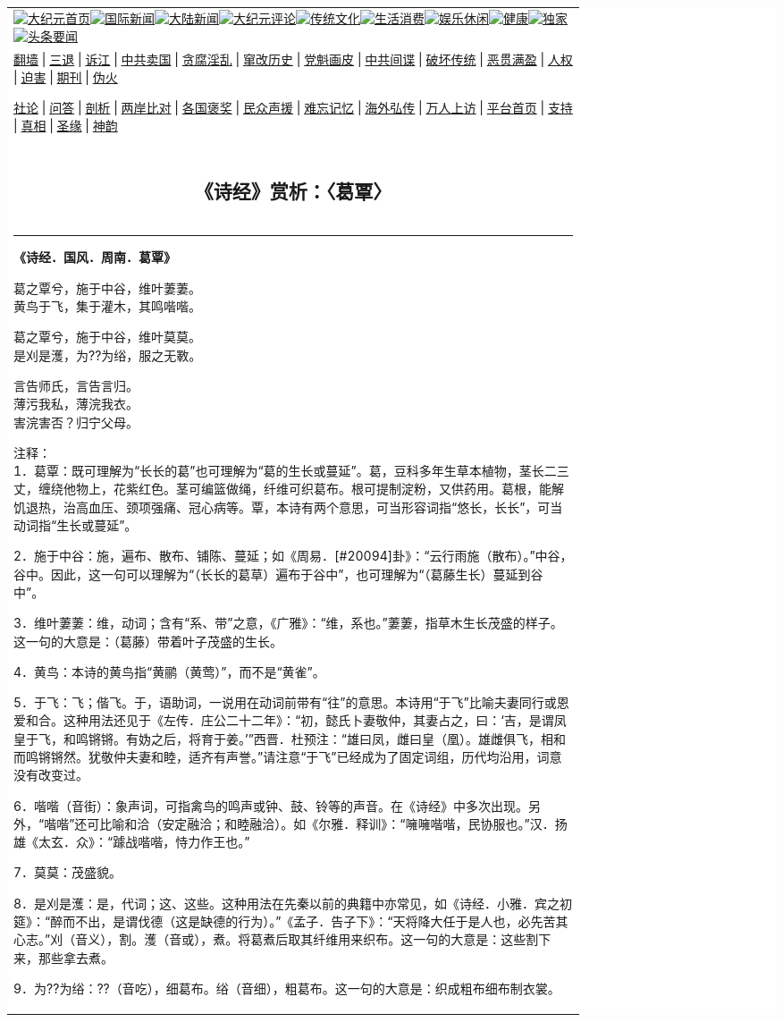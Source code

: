<a name="1" id="1" target="_blank"></a><span id="1"></span>
<table align=center border="0"><tr><td colspan="2" VALIGN=TOP><a href="https://github.com/19920513/djy/blob/master/gb/nf1351518.md#1"><img src="https://raw.githubusercontent.com/19920513/www/master/t/djy/1.jpg" title="大纪元首页" alt="大纪元首页"></a><a href="https://github.com/19920513/djy/blob/master/gb/n24hr.md#1"><img src="https://raw.githubusercontent.com/19920513/www/master/t/djy/3.jpg" title="国际新闻" alt="国际新闻"></a><a href="https://github.com/19920513/djy/blob/master/gb/nsc413.md#1"><img src="https://raw.githubusercontent.com/19920513/www/master/t/djy/4.jpg" title="大陆新闻" alt="大陆新闻"></a><a href="https://github.com/19920513/djy/blob/master/gb/news392.md#1"><img src="https://raw.githubusercontent.com/19920513/www/master/t/djy/5.jpg" title="大纪元评论" alt="大纪元评论"></a><a href="https://github.com/19920513/djy/blob/master/gb/news2007.md#1"><img src="https://raw.githubusercontent.com/19920513/www/master/t/djy/6.jpg" title="传统文化" alt="传统文化"></a><a href="https://github.com/19920513/djy/blob/master/gb/news2008.md#1"><img src="https://raw.githubusercontent.com/19920513/www/master/t/djy/7.jpg" title="生活消费" alt="生活消费"></a><a href="https://github.com/19920513/djy/blob/master/gb/ncyule.md#1"><img src="https://raw.githubusercontent.com/19920513/www/master/t/djy/8.jpg" title="娱乐休闲" alt="娱乐休闲"></a><a href="https://github.com/19920513/djy/blob/master/gb/nsc1002.md#1"><img src="https://raw.githubusercontent.com/19920513/www/master/t/djy/9.jpg" title="健康" alt="健康"></a><a href="https://github.com/19920513/djy/blob/master/gb/nf6092.md#1"><img src="https://raw.githubusercontent.com/19920513/www/master/t/djy/10a.jpg" title="独家" alt="独家"></a><a href="https://github.com/19920513/djy/blob/master/gb/nf4514.md#1"><img src="https://raw.githubusercontent.com/19920513/www/master/t/djy/12a.jpg" title="头条要闻" alt="头条要闻"></a></td></tr>
<tr><td colspan="2" VALIGN=TOP><a target="_blank" href="https://github.com/19920513/www/blob/master/README.md?zsrh#1">翻墙</a> | <a target="_blank" href="https://github.com/19920513/djy/blob/master/gb/nf5657.md#1">三退</a> | <a target="_blank" href="https://github.com/19920513/djy/blob/master/gb/nf6124.md#1">诉江</a> | <a target="_blank" href="https://github.com/19920513/djy/blob/master/gb/nf1176117.md#1">中共卖国</a> | <a target="_blank" href="https://github.com/19920513/djy/blob/master/gb/nf5773.md#1">贪腐淫乱</a> | <a target="_blank" href="https://github.com/19920513/djy/blob/master/gb/nf1176115.md#1">窜改历史</a> | <a target="_blank" href="https://github.com/19920513/djy/blob/master/gb/nf1176107.md#1">党魁画皮</a> | <a target="_blank" href="https://github.com/19920513/djy/blob/master/gb/nf1320400.md#1">中共间谍</a> | <a target="_blank" href="https://github.com/19920513/djy/blob/master/gb/nf1176114.md#1">破坏传统</a> | <a target="_blank" href="https://github.com/19920513/ntdtv/blob/master/gb/prog447_1.md#1">恶贯满盈</a> | <a target="_blank" href="https://github.com/19920513/djy/blob/master/gb/ncid278.md#1">人权</a> | <a target="_blank" href="https://github.com/19920513/djy/blob/master/gb/nf1176111.md#1">迫害</a> | <a target="_blank" href="https://gitlab.com/szzdlab/mh-qikan/blob/master/README.md#1">期刊</a> | <a target="_blank" href="https://github.com/19920513/djy/blob/master/gb/nf5562.md#1">伪火</a></p><p><a target="_blank" href="https://github.com/19920513/djy/blob/master/gb/9p.md#1">社论</a> | <a target="_blank" href="https://github.com/19920513/djy/blob/master/gb/nf4378.md#1">问答</a> | <a target="_blank" href="https://github.com/19920513/djy/blob/master/gb/nf5792.md#1">剖析</a> | <a target="_blank" href="https://github.com/19920513/djy/blob/master/gb/nf5735.md#1">两岸比对</a> | <a target="_blank" href="https://github.com/19920513/djy/blob/master/gb/nf6119.md#1">各国褒奖</a> | <a target="_blank" href="https://github.com/19920513/djy/blob/master/gb/nf6120.md#1">民众声援</a> | <a target="_blank" href="https://github.com/19920513/djy/blob/master/gb/nf1188594.md#1">难忘记忆</a> | <a target="_blank" href="https://github.com/19920513/djy/blob/master/gb/nf3180.md#1">海外弘传</a> | <a target="_blank" href="https://github.com/19920513/djy/blob/master/gb/nf5410.md#1">万人上访</a> | <a target="_blank" href="https://github.com/19920513/www/blob/master/README.md?zsrh#1">平台首页</a> | <a target="_blank" href="https://github.com/19920513/djy/blob/master/gb/nf4386.md#1">支持</a> | <a target="_blank" href="https://github.com/19920513/djy/blob/master/gb/nf4389.md#1">真相</a> | <a target="_blank" href="https://github.com/19920513/djy/blob/master/gb/nf5790.md#1">圣缘</a> | <a target="_blank" href="https://github.com/19920513/djy/blob/master/gb/nf4786.md#1">神韵</a></td></tr>
<tr><td VALIGN=TOP width="626"><h2 align=center>《诗经》赏析：〈葛覃〉</h2>

<h6></h6>
<hr>
<p><b><b>《<ahref="https://github.com/19920513/djy/blob/master/gb/tag/%E8%AF%97%E7%BB%8F.md#1">诗经</a>．国风．周南．葛覃》</b></b></p>
<p>葛之覃兮，施于中谷，维叶萋萋。<br />
黄鸟于飞，集于灌木，其鸣喈喈。</p>
<p>葛之覃兮，施于中谷，维叶莫莫。<br />
是刈是濩，为??为绤，服之无斁。</p>
<p>言告师氏，言告言归。<br />
薄污我私，薄浣我衣。<br />
害浣害否？归宁父母。</p>
<p>注释：<br />
1．葛覃：既可理解为“长长的葛”也可理解为“葛的生长或蔓延”。葛，豆科多年生草本植物，茎长二三丈，缠绕他物上，花紫红色。茎可编篮做绳，纤维可织葛布。根可提制淀粉，又供药用。葛根，能解饥退热，治高血压、颈项强痛、冠心病等。覃，本诗有两个意思，可当形容词指“悠长，长长”，可当动词指“生长或蔓延”。</p>
<p>2．施于中谷：施，遍布、散布、铺陈、蔓延；如《周易．[#20094]卦》：“云行雨施（散布）。”中谷，谷中。因此，这一句可以理解为“（长长的葛草）遍布于谷中”，也可理解为“（葛藤生长）蔓延到谷中”。</p>
<p>3．维叶萋萋：维，动词；含有“系、带”之意，《广雅》：“维，系也。”萋萋，指草木生长茂盛的样子。这一句的大意是：（葛藤）带着叶子茂盛的生长。</p>
<p>4．黄鸟：本诗的黄鸟指“黄鹂（黄莺）”，而不是“黄雀”。</p>
<p>5．于飞：飞；偕飞。于，语助词，一说用在动词前带有“往”的意思。本诗用“于飞”比喻夫妻同行或恩爱和合。这种用法还见于《左传．庄公二十二年》：“初，懿氏卜妻敬仲，其妻占之，曰：‘吉，是谓凤皇于飞，和鸣锵锵。有妫之后，将育于姜。’”西晋．杜预注：“雄曰凤，雌曰皇（凰）。雄雌俱飞，相和而鸣锵锵然。犹敬仲夫妻和睦，适齐有声誉。”请注意“于飞”已经成为了固定词组，历代均沿用，词意没有改变过。</p>
<p>6．喈喈（音街）：象声词，可指禽鸟的鸣声或钟、鼓、铃等的声音。在《<ahref="https://github.com/19920513/djy/blob/master/gb/tag/%E8%AF%97%E7%BB%8F.md#1">诗经</a>》中多次出现。另外，“喈喈”还可比喻和洽（安定融洽；和睦融洽）。如《尔雅．释训》：“噰噰喈喈，民协服也。”汉．扬雄《太玄．众》：“躆战喈喈，恃力作王也。”</p>
<p>7．莫莫：茂盛貌。</p>
<p>8．是刈是濩：是，代词；这、这些。这种用法在先秦以前的典籍中亦常见，如《诗经．小雅．宾之初筵》：“醉而不出，是谓伐德（这是缺德的行为）。”《孟子．告子下》：“天将降大任于是人也，必先苦其心志。”刈（音义），割。濩（音或），煮。将葛煮后取其纤维用来织布。这一句的大意是：这些割下来，那些拿去煮。</p>
<p>9．为??为绤：??（音吃），细葛布。绤（音细），粗葛布。这一句的大意是：织成粗布细布制衣裳。</p>